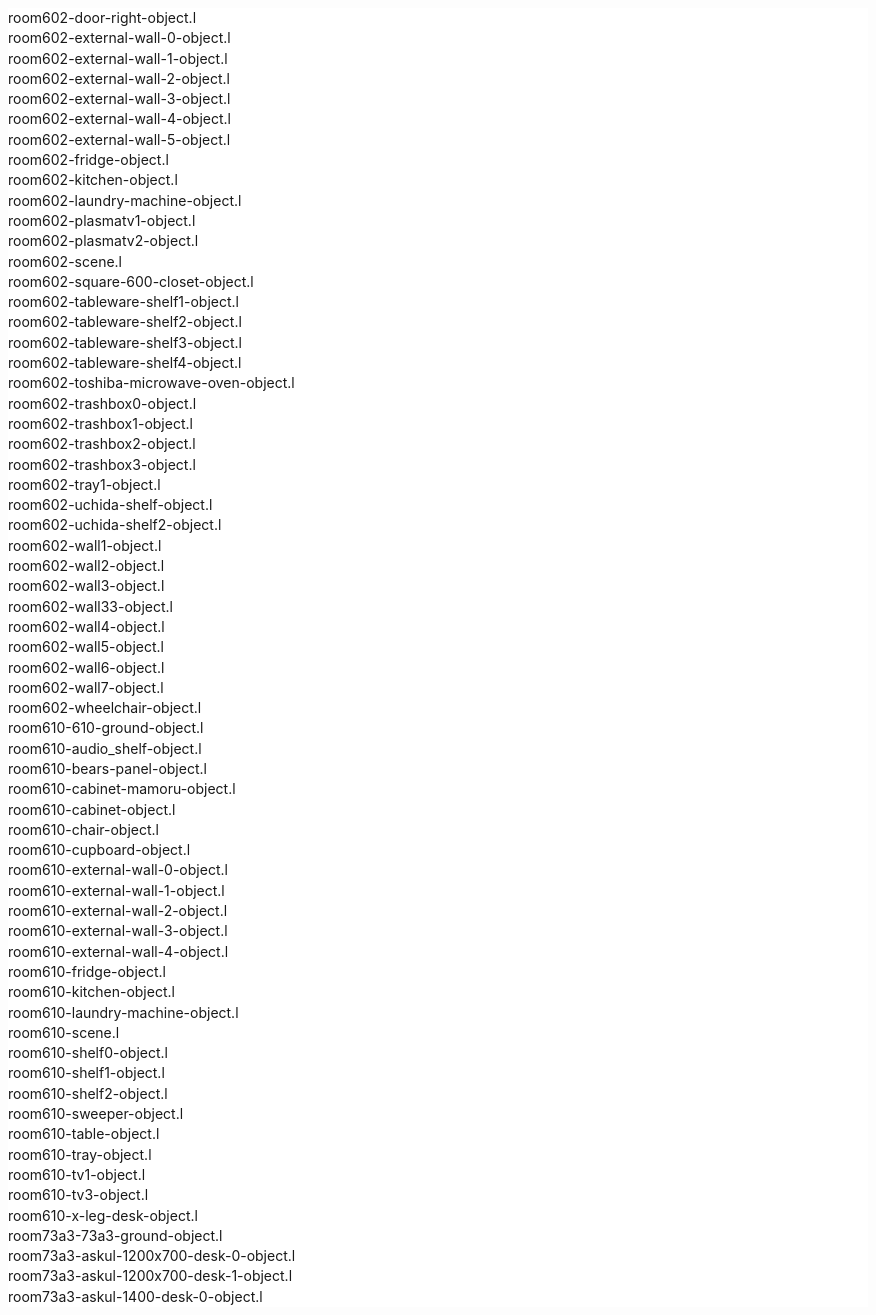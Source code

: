room602-door-right-object.l  
room602-external-wall-0-object.l  
room602-external-wall-1-object.l  
room602-external-wall-2-object.l  
room602-external-wall-3-object.l  
room602-external-wall-4-object.l  
room602-external-wall-5-object.l  
room602-fridge-object.l  
room602-kitchen-object.l  
room602-laundry-machine-object.l  
room602-plasmatv1-object.l  
room602-plasmatv2-object.l  
room602-scene.l  
room602-square-600-closet-object.l  
room602-tableware-shelf1-object.l  
room602-tableware-shelf2-object.l  
room602-tableware-shelf3-object.l  
room602-tableware-shelf4-object.l  
room602-toshiba-microwave-oven-object.l  
room602-trashbox0-object.l  
room602-trashbox1-object.l  
room602-trashbox2-object.l  
room602-trashbox3-object.l  
room602-tray1-object.l  
room602-uchida-shelf-object.l  
room602-uchida-shelf2-object.l  
room602-wall1-object.l  
room602-wall2-object.l  
room602-wall3-object.l  
room602-wall33-object.l  
room602-wall4-object.l  
room602-wall5-object.l  
room602-wall6-object.l  
room602-wall7-object.l  
room602-wheelchair-object.l  
room610-610-ground-object.l  
room610-audio_shelf-object.l  
room610-bears-panel-object.l  
room610-cabinet-mamoru-object.l  
room610-cabinet-object.l  
room610-chair-object.l  
room610-cupboard-object.l  
room610-external-wall-0-object.l  
room610-external-wall-1-object.l  
room610-external-wall-2-object.l  
room610-external-wall-3-object.l  
room610-external-wall-4-object.l  
room610-fridge-object.l  
room610-kitchen-object.l  
room610-laundry-machine-object.l  
room610-scene.l  
room610-shelf0-object.l  
room610-shelf1-object.l  
room610-shelf2-object.l  
room610-sweeper-object.l  
room610-table-object.l  
room610-tray-object.l  
room610-tv1-object.l  
room610-tv3-object.l  
room610-x-leg-desk-object.l  
room73a3-73a3-ground-object.l  
room73a3-askul-1200x700-desk-0-object.l  
room73a3-askul-1200x700-desk-1-object.l  
room73a3-askul-1400-desk-0-object.l  